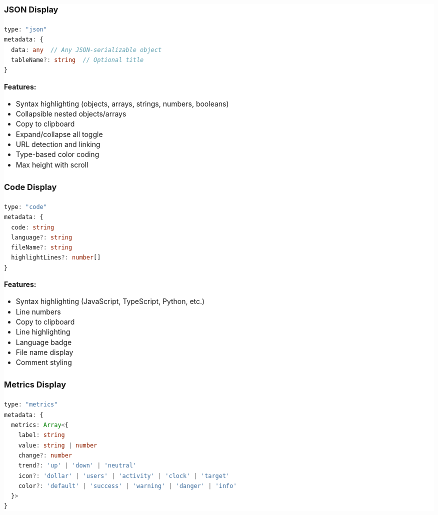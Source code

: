 ### JSON Display
```typescript
type: "json"
metadata: {
  data: any  // Any JSON-serializable object
  tableName?: string  // Optional title
}
```

**Features:**
- Syntax highlighting (objects, arrays, strings, numbers, booleans)
- Collapsible nested objects/arrays
- Copy to clipboard
- Expand/collapse all toggle
- URL detection and linking
- Type-based color coding
- Max height with scroll

### Code Display
```typescript
type: "code"
metadata: {
  code: string
  language?: string
  fileName?: string
  highlightLines?: number[]
}
```

**Features:**
- Syntax highlighting (JavaScript, TypeScript, Python, etc.)
- Line numbers
- Copy to clipboard
- Line highlighting
- Language badge
- File name display
- Comment styling

### Metrics Display
```typescript
type: "metrics"
metadata: {
  metrics: Array<{
    label: string
    value: string | number
    change?: number
    trend?: 'up' | 'down' | 'neutral'
    icon?: 'dollar' | 'users' | 'activity' | 'clock' | 'target'
    color?: 'default' | 'success' | 'warning' | 'danger' | 'info'
  }>
}
```
